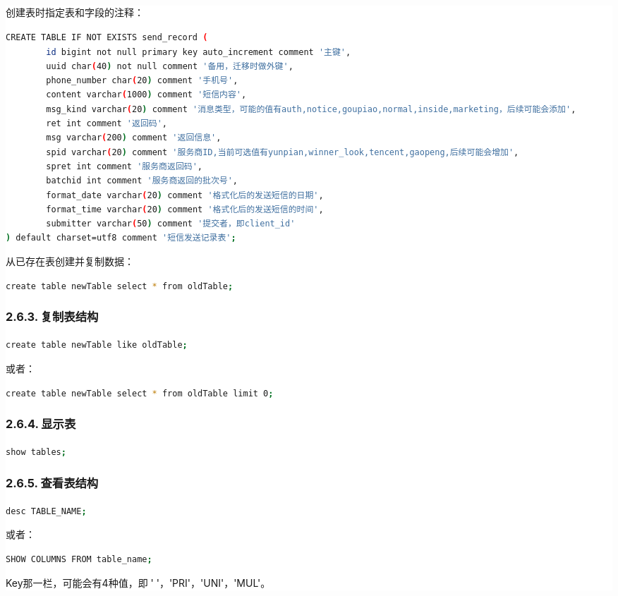 创建表时指定表和字段的注释：

```bash
CREATE TABLE IF NOT EXISTS send_record ( 
		id bigint not null primary key auto_increment comment '主键', 
		uuid char(40) not null comment '备用，迁移时做外键', 
		phone_number char(20) comment '手机号', 
		content varchar(1000) comment '短信内容', 
		msg_kind varchar(20) comment '消息类型，可能的值有auth,notice,goupiao,normal,inside,marketing，后续可能会添加', 
		ret int comment '返回码', 
		msg varchar(200) comment '返回信息', 
		spid varchar(20) comment '服务商ID,当前可选值有yunpian,winner_look,tencent,gaopeng,后续可能会增加', 
		spret int comment '服务商返回码', 
		batchid int comment '服务商返回的批次号', 
		format_date varchar(20) comment '格式化后的发送短信的日期', 
		format_time varchar(20) comment '格式化后的发送短信的时间', 
		submitter varchar(50) comment '提交者，即client_id' 
) default charset=utf8 comment '短信发送记录表';
```

从已存在表创建并复制数据：

```bash
create table newTable select * from oldTable;
```


### 2.6.3. 复制表结构

```bash
create table newTable like oldTable;
```

或者：

```bash
create table newTable select * from oldTable limit 0;
```

### 2.6.4. 显示表

```bash
show tables;
```

### 2.6.5. 查看表结构

```bash
desc TABLE_NAME;
```

或者：

```bash
SHOW COLUMNS FROM table_name;
```

Key那一栏，可能会有4种值，即 ' '，'PRI'，'UNI'，'MUL'。
